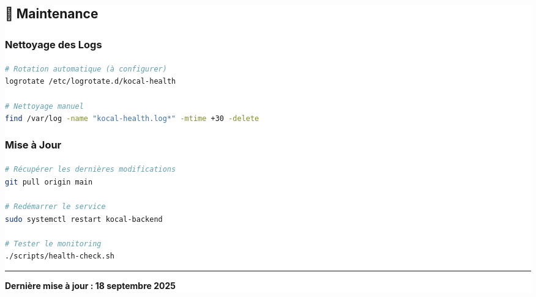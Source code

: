 ## 🔄 Maintenance

### Nettoyage des Logs

```bash
# Rotation automatique (à configurer)
logrotate /etc/logrotate.d/kocal-health

# Nettoyage manuel
find /var/log -name "kocal-health.log*" -mtime +30 -delete
```

### Mise à Jour

```bash
# Récupérer les dernières modifications
git pull origin main

# Redémarrer le service
sudo systemctl restart kocal-backend

# Tester le monitoring
./scripts/health-check.sh
```

---

**Dernière mise à jour : 18 septembre 2025**
